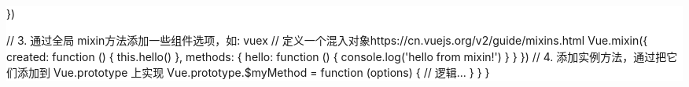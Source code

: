 })

<span class="comment">
// 3. 通过全局 mixin方法添加一些组件选项，如: vuex</span>
<span class="comment">
// 定义一个混入对象https://cn.vuejs.org/v2/guide/mixins.html</span>
Vue.mixin({
created: function () {
this.hello()
},
methods: {
hello: function () {
console.log('hello from mixin!')
}
}
})

<span class="comment">
// 4. 添加实例方法，通过把它们添加到 Vue.prototype 上实现    </span>
Vue.prototype.$myMethod = function (options) {  
// 逻辑...
}
}
}
</pre>


</div>